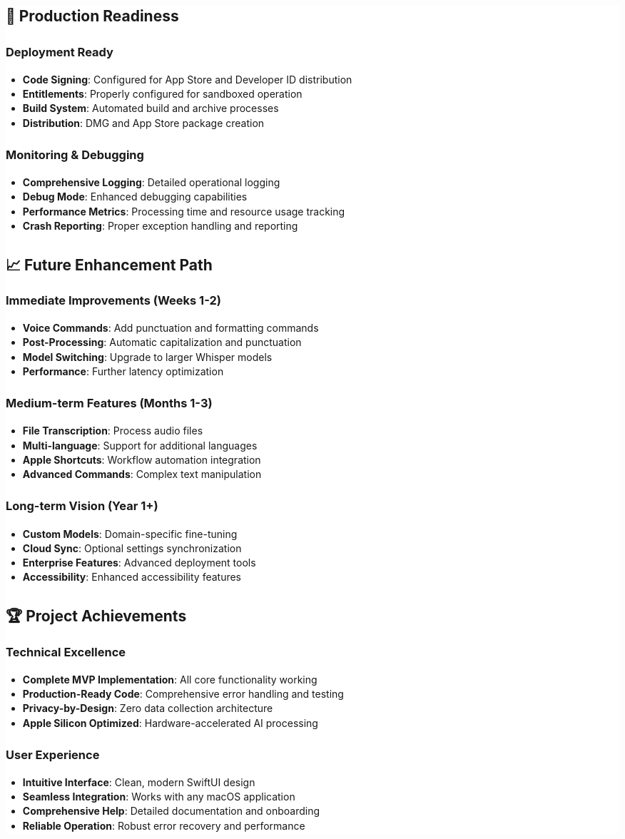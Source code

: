 ## 🎯 Production Readiness

### Deployment Ready
- **Code Signing**: Configured for App Store and Developer ID distribution
- **Entitlements**: Properly configured for sandboxed operation
- **Build System**: Automated build and archive processes
- **Distribution**: DMG and App Store package creation

### Monitoring & Debugging
- **Comprehensive Logging**: Detailed operational logging
- **Debug Mode**: Enhanced debugging capabilities
- **Performance Metrics**: Processing time and resource usage tracking
- **Crash Reporting**: Proper exception handling and reporting

## 📈 Future Enhancement Path

### Immediate Improvements (Weeks 1-2)
- **Voice Commands**: Add punctuation and formatting commands
- **Post-Processing**: Automatic capitalization and punctuation
- **Model Switching**: Upgrade to larger Whisper models
- **Performance**: Further latency optimization

### Medium-term Features (Months 1-3)
- **File Transcription**: Process audio files
- **Multi-language**: Support for additional languages
- **Apple Shortcuts**: Workflow automation integration
- **Advanced Commands**: Complex text manipulation

### Long-term Vision (Year 1+)
- **Custom Models**: Domain-specific fine-tuning
- **Cloud Sync**: Optional settings synchronization
- **Enterprise Features**: Advanced deployment tools
- **Accessibility**: Enhanced accessibility features

## 🏆 Project Achievements

### Technical Excellence
- **Complete MVP Implementation**: All core functionality working
- **Production-Ready Code**: Comprehensive error handling and testing
- **Privacy-by-Design**: Zero data collection architecture
- **Apple Silicon Optimized**: Hardware-accelerated AI processing

### User Experience
- **Intuitive Interface**: Clean, modern SwiftUI design
- **Seamless Integration**: Works with any macOS application
- **Comprehensive Help**: Detailed documentation and onboarding
- **Reliable Operation**: Robust error recovery and performance
